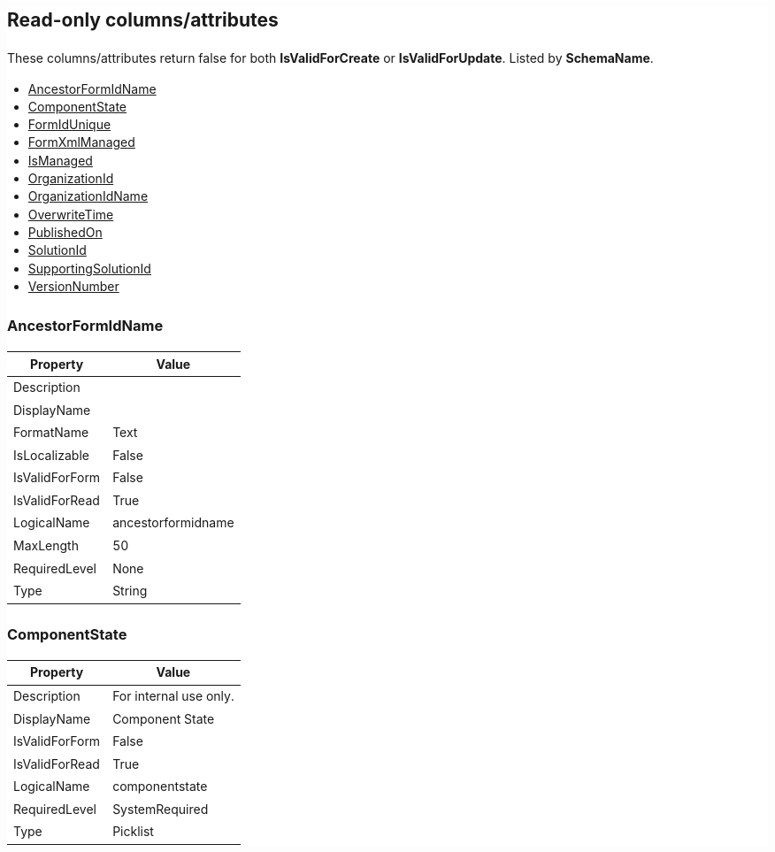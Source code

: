 <a name="read-only-attributes"></a>

## Read-only columns/attributes

These columns/attributes return false for both **IsValidForCreate** or **IsValidForUpdate**. Listed by **SchemaName**.

- [AncestorFormIdName](#BKMK_AncestorFormIdName)
- [ComponentState](#BKMK_ComponentState)
- [FormIdUnique](#BKMK_FormIdUnique)
- [FormXmlManaged](#BKMK_FormXmlManaged)
- [IsManaged](#BKMK_IsManaged)
- [OrganizationId](#BKMK_OrganizationId)
- [OrganizationIdName](#BKMK_OrganizationIdName)
- [OverwriteTime](#BKMK_OverwriteTime)
- [PublishedOn](#BKMK_PublishedOn)
- [SolutionId](#BKMK_SolutionId)
- [SupportingSolutionId](#BKMK_SupportingSolutionId)
- [VersionNumber](#BKMK_VersionNumber)


### <a name="BKMK_AncestorFormIdName"></a> AncestorFormIdName

|Property|Value|
|--------|-----|
|Description||
|DisplayName||
|FormatName|Text|
|IsLocalizable|False|
|IsValidForForm|False|
|IsValidForRead|True|
|LogicalName|ancestorformidname|
|MaxLength|50|
|RequiredLevel|None|
|Type|String|


### <a name="BKMK_ComponentState"></a> ComponentState

|Property|Value|
|--------|-----|
|Description|For internal use only.|
|DisplayName|Component State|
|IsValidForForm|False|
|IsValidForRead|True|
|LogicalName|componentstate|
|RequiredLevel|SystemRequired|
|Type|Picklist|
